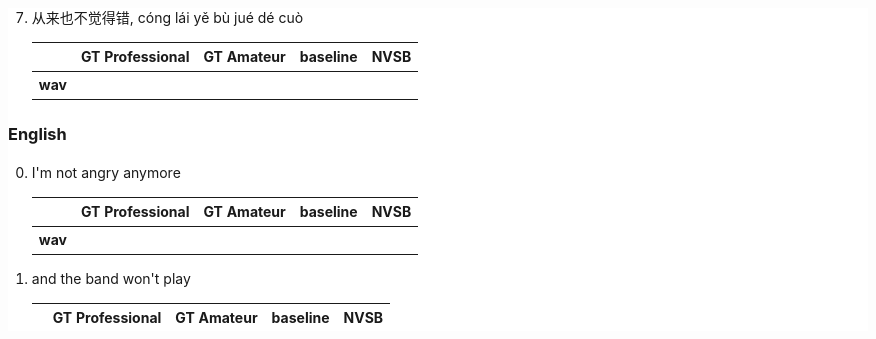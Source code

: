 7. 从来也不觉得错, cóng lái yě bù jué dé cuò
    <table style='width: 100%;'>
        <thead>
        <tr>
            <th></th>
            <th>GT Professional</th>
            <th>GT Amateur</th>
            <th>baseline</th>
            <th>NVSB</th>
        </tr>
        </thead>
        <tbody>
        <tr>
            <th scope="row">wav</th>
            <td><audio controls="" ><source src="resources/audio/Chinese/gt_p/5.wav" type="audio/wav"></audio></td>
            <td><audio controls="" ><source src="resources/audio/Chinese/gt_a/5.wav" type="audio/wav"></audio></td>
            <td><audio controls="" ><source src="resources/audio/Chinese/baseline/5.wav" type="audio/wav"></audio></td>
            <td><audio controls="" ><source src="resources/audio/Chinese/NSVB/5.wav" type="audio/wav"></audio></td>
        </tr>
    </tbody>
    </table>

### English
0. I'm not angry anymore
    <table style='width: 100%;'>
        <thead>
        <tr>
            <th></th>
            <th>GT Professional</th>
            <th>GT Amateur</th>
            <th>baseline</th>
            <th>NVSB</th>
        </tr>
        </thead>
        <tbody>
        <tr>
            <th scope="row">wav</th>
            <td><audio controls="" ><source src="resources/audio/English/gt_p/21.wav" type="audio/wav"></audio></td>
            <td><audio controls="" ><source src="resources/audio/English/gt_a/21.wav" type="audio/wav"></audio></td>
            <td><audio controls="" ><source src="resources/audio/English/baseline/21.wav" type="audio/wav"></audio></td>
            <td><audio controls="" ><source src="resources/audio/English/NSVB/21.wav" type="audio/wav"></audio></td>
        </tr>
    </tbody>
    </table>
1. and the band won't play
    <table style='width: 100%;'>
        <thead>
        <tr>
            <th></th>
            <th>GT Professional</th>
            <th>GT Amateur</th>
            <th>baseline</th>
            <th>NVSB</th>
        </tr>
        </thead>